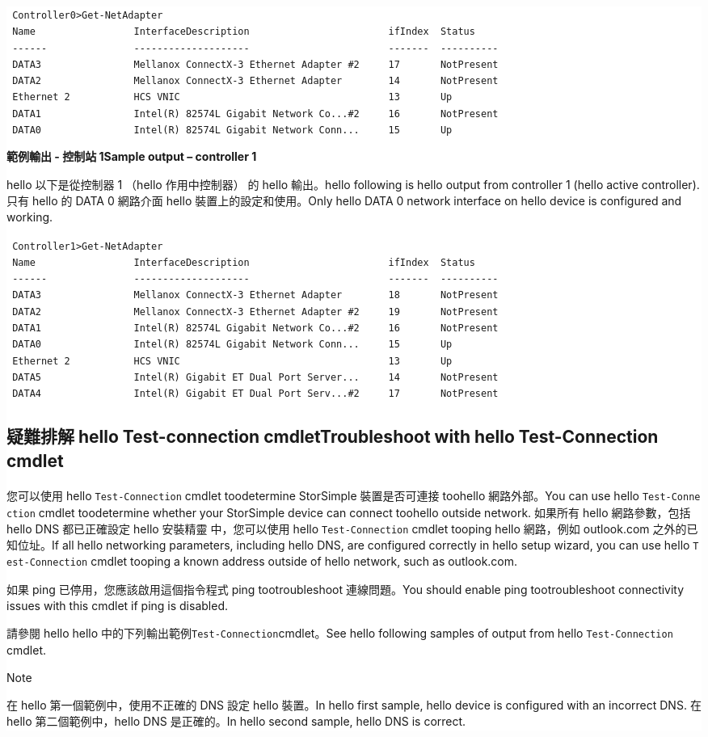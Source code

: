      Controller0>Get-NetAdapter
     Name                 InterfaceDescription                        ifIndex  Status
     ------               --------------------                        -------  ----------
     DATA3                Mellanox ConnectX-3 Ethernet Adapter #2     17       NotPresent
     DATA2                Mellanox ConnectX-3 Ethernet Adapter        14       NotPresent
     Ethernet 2           HCS VNIC                                    13       Up
     DATA1                Intel(R) 82574L Gigabit Network Co...#2     16       NotPresent
     DATA0                Intel(R) 82574L Gigabit Network Conn...     15       Up


<span data-ttu-id="323a6-421">**範例輸出 - 控制站 1**</span><span class="sxs-lookup"><span data-stu-id="323a6-421">**Sample output – controller 1**</span></span>

<span data-ttu-id="323a6-422">hello 以下是從控制器 1 （hello 作用中控制器） 的 hello 輸出。</span><span class="sxs-lookup"><span data-stu-id="323a6-422">hello following is hello output from controller 1 (hello active controller).</span></span> <span data-ttu-id="323a6-423">只有 hello 的 DATA 0 網路介面 hello 裝置上的設定和使用。</span><span class="sxs-lookup"><span data-stu-id="323a6-423">Only hello DATA 0 network interface on hello device is configured and working.</span></span>

     Controller1>Get-NetAdapter
     Name                 InterfaceDescription                        ifIndex  Status
     ------               --------------------                        -------  ----------
     DATA3                Mellanox ConnectX-3 Ethernet Adapter        18       NotPresent
     DATA2                Mellanox ConnectX-3 Ethernet Adapter #2     19       NotPresent
     DATA1                Intel(R) 82574L Gigabit Network Co...#2     16       NotPresent
     DATA0                Intel(R) 82574L Gigabit Network Conn...     15       Up
     Ethernet 2           HCS VNIC                                    13       Up
     DATA5                Intel(R) Gigabit ET Dual Port Server...     14       NotPresent
     DATA4                Intel(R) Gigabit ET Dual Port Serv...#2     17       NotPresent


## <a name="troubleshoot-with-hello-test-connection-cmdlet"></a><span data-ttu-id="323a6-424">疑難排解 hello Test-connection cmdlet</span><span class="sxs-lookup"><span data-stu-id="323a6-424">Troubleshoot with hello Test-Connection cmdlet</span></span>
<span data-ttu-id="323a6-425">您可以使用 hello `Test-Connection` cmdlet toodetermine StorSimple 裝置是否可連接 toohello 網路外部。</span><span class="sxs-lookup"><span data-stu-id="323a6-425">You can use hello `Test-Connection` cmdlet toodetermine whether your StorSimple device can connect toohello outside network.</span></span> <span data-ttu-id="323a6-426">如果所有 hello 網路參數，包括 hello DNS 都已正確設定 hello 安裝精靈 中，您可以使用 hello `Test-Connection` cmdlet tooping hello 網路，例如 outlook.com 之外的已知位址。</span><span class="sxs-lookup"><span data-stu-id="323a6-426">If all hello networking parameters, including hello DNS, are configured correctly in hello setup wizard, you can use hello `Test-Connection` cmdlet tooping a known address outside of hello network, such as outlook.com.</span></span> 

<span data-ttu-id="323a6-427">如果 ping 已停用，您應該啟用這個指令程式 ping tootroubleshoot 連線問題。</span><span class="sxs-lookup"><span data-stu-id="323a6-427">You should enable ping tootroubleshoot connectivity issues with this cmdlet if ping is disabled.</span></span>

<span data-ttu-id="323a6-428">請參閱 hello hello 中的下列輸出範例`Test-Connection`cmdlet。</span><span class="sxs-lookup"><span data-stu-id="323a6-428">See hello following samples of output from hello `Test-Connection` cmdlet.</span></span> 

> [!NOTE]
> <span data-ttu-id="323a6-429">在 hello 第一個範例中，使用不正確的 DNS 設定 hello 裝置。</span><span class="sxs-lookup"><span data-stu-id="323a6-429">In hello first sample, hello device is configured with an incorrect DNS.</span></span> <span data-ttu-id="323a6-430">在 hello 第二個範例中，hello DNS 是正確的。</span><span class="sxs-lookup"><span data-stu-id="323a6-430">In hello second sample, hello DNS is correct.</span></span>
> 
> 

